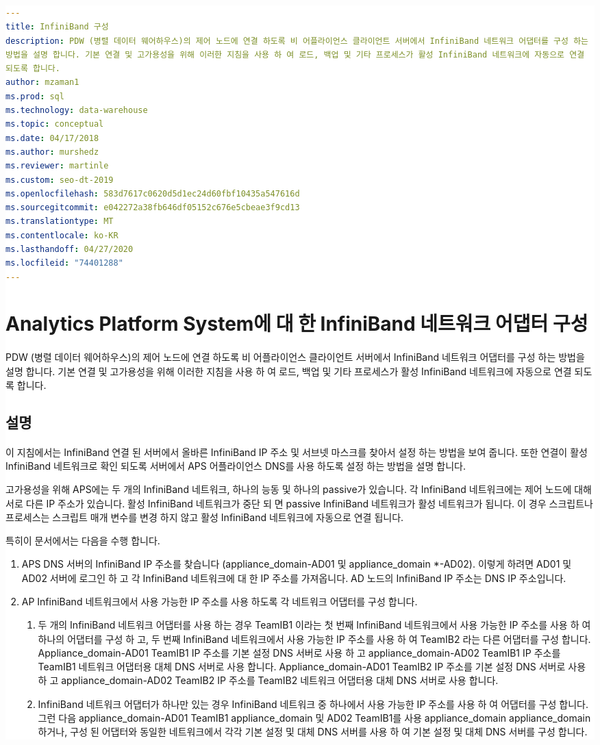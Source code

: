 ```yaml
---
title: InfiniBand 구성
description: PDW (병렬 데이터 웨어하우스)의 제어 노드에 연결 하도록 비 어플라이언스 클라이언트 서버에서 InfiniBand 네트워크 어댑터를 구성 하는 방법을 설명 합니다. 기본 연결 및 고가용성을 위해 이러한 지침을 사용 하 여 로드, 백업 및 기타 프로세스가 활성 InfiniBand 네트워크에 자동으로 연결 되도록 합니다.
author: mzaman1
ms.prod: sql
ms.technology: data-warehouse
ms.topic: conceptual
ms.date: 04/17/2018
ms.author: murshedz
ms.reviewer: martinle
ms.custom: seo-dt-2019
ms.openlocfilehash: 583d7617c0620d5d1ec24d60fbf10435a547616d
ms.sourcegitcommit: e042272a38fb646df05152c676e5cbeae3f9cd13
ms.translationtype: MT
ms.contentlocale: ko-KR
ms.lasthandoff: 04/27/2020
ms.locfileid: "74401288"
---
```

# <a name="configure-infiniband-network-adapters-for-analytics-platform-system"></a>Analytics Platform System에 대 한 InfiniBand 네트워크 어댑터 구성
PDW (병렬 데이터 웨어하우스)의 제어 노드에 연결 하도록 비 어플라이언스 클라이언트 서버에서 InfiniBand 네트워크 어댑터를 구성 하는 방법을 설명 합니다. 기본 연결 및 고가용성을 위해 이러한 지침을 사용 하 여 로드, 백업 및 기타 프로세스가 활성 InfiniBand 네트워크에 자동으로 연결 되도록 합니다.  
  
## <a name="description"></a><a name="Basics"></a>설명  
이 지침에서는 InfiniBand 연결 된 서버에서 올바른 InfiniBand IP 주소 및 서브넷 마스크를 찾아서 설정 하는 방법을 보여 줍니다. 또한 연결이 활성 InfiniBand 네트워크로 확인 되도록 서버에서 APS 어플라이언스 DNS를 사용 하도록 설정 하는 방법을 설명 합니다.  
  
고가용성을 위해 APS에는 두 개의 InfiniBand 네트워크, 하나의 능동 및 하나의 passive가 있습니다. 각 InfiniBand 네트워크에는 제어 노드에 대해 서로 다른 IP 주소가 있습니다. 활성 InfiniBand 네트워크가 중단 되 면 passive InfiniBand 네트워크가 활성 네트워크가 됩니다. 이 경우 스크립트나 프로세스는 스크립트 매개 변수를 변경 하지 않고 활성 InfiniBand 네트워크에 자동으로 연결 됩니다.  
  
특히이 문서에서는 다음을 수행 합니다.  
  
1.  APS DNS 서버의 InfiniBand IP 주소를 찾습니다 (appliance_domain-AD01 및 appliance_domain *-AD02). 이렇게 하려면 AD01 및 AD02 서버에 로그인 하 고 각 InfiniBand 네트워크에 대 한 IP 주소를 가져옵니다. AD 노드의 InfiniBand IP 주소는 DNS IP 주소입니다.  
  
2.  AP InfiniBand 네트워크에서 사용 가능한 IP 주소를 사용 하도록 각 네트워크 어댑터를 구성 합니다.  
  
    1.  두 개의 InfiniBand 네트워크 어댑터를 사용 하는 경우 TeamIB1 이라는 첫 번째 InfiniBand 네트워크에서 사용 가능한 IP 주소를 사용 하 여 하나의 어댑터를 구성 하 고, 두 번째 InfiniBand 네트워크에서 사용 가능한 IP 주소를 사용 하 여 TeamIB2 라는 다른 어댑터를 구성 합니다. Appliance_domain-AD01 TeamIB1 IP 주소를 기본 설정 DNS 서버로 사용 하 고 appliance_domain-AD02 TeamIB1 IP 주소를 TeamIB1 네트워크 어댑터용 대체 DNS 서버로 사용 합니다. Appliance_domain-AD01 TeamIB2 IP 주소를 기본 설정 DNS 서버로 사용 하 고 appliance_domain-AD02 TeamIB2 IP 주소를 TeamIB2 네트워크 어댑터용 대체 DNS 서버로 사용 합니다.  
  
    2.  InfiniBand 네트워크 어댑터가 하나만 있는 경우 InfiniBand 네트워크 중 하나에서 사용 가능한 IP 주소를 사용 하 여 어댑터를 구성 합니다. 그런 다음 appliance_domain-AD01 TeamIB1 appliance_domain 및 AD02 TeamIB1를 사용 appliance_domain appliance_domain 하거나, 구성 된 어댑터와 동일한 네트워크에서 각각 기본 설정 및 대체 DNS 서버를 사용 하 여 기본 설정 및 대체 DNS 서버를 구성 합니다.  
  